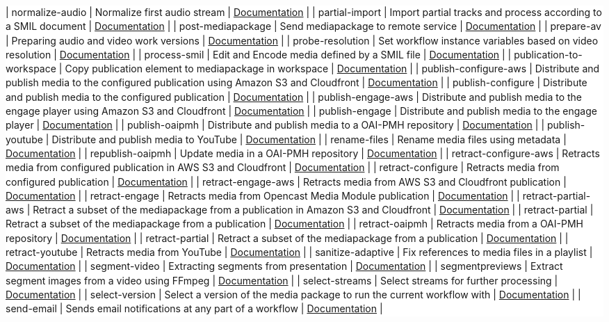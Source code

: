 | normalize-audio                      | Normalize first audio stream                                                              | [Documentation](normalizeaudio-woh.md)                       |
| partial-import                       | Import partial tracks and process according to a SMIL document                            | [Documentation](partial-import-woh.md)                       |
| post-mediapackage                    | Send mediapackage to remote service                                                       | [Documentation](postmediapackage-woh.md)                     |
| prepare-av                           | Preparing audio and video work versions                                                   | [Documentation](prepareav-woh.md)                            |
| probe-resolution                     | Set workflow instance variables based on video resolution                                 | [Documentation](probe-resolution-woh.md)                     |
| process-smil                         | Edit and Encode media defined by a SMIL file                                              | [Documentation](process-smil-woh.md)                         |
| publication-to-workspace             | Copy publication element to mediapackage in workspace                                     | [Documentation](publication-to-workspace-woh.md)             |
| publish-configure-aws                | Distribute and publish media to the configured publication using Amazon S3 and Cloudfront | [Documentation](publish-configure-aws-woh.md)                |
| publish-configure                    | Distribute and publish media to the configured publication                                | [Documentation](publish-configure-woh.md)                    |
| publish-engage-aws                   | Distribute and publish media to the engage player using Amazon S3 and Cloudfront          | [Documentation](publish-engage-aws-woh.md)                   |
| publish-engage                       | Distribute and publish media to the engage player                                         | [Documentation](publish-engage-woh.md)                       |
| publish-oaipmh                       | Distribute and publish media to a OAI-PMH repository                                      | [Documentation](publish-oaipmh-woh.md)                       |
| publish-youtube                      | Distribute and publish media to YouTube                                                   | [Documentation](publish-youtube-woh.md)                      |
| rename-files                         | Rename media files using metadata                                                         | [Documentation](rename-files-woh.md)                         |
| republish-oaipmh                     | Update media in a OAI-PMH repository                                                      | [Documentation](republish-oaipmh-woh.md)                     |
| retract-configure-aws                | Retracts media from configured publication in AWS S3 and Cloudfront                       | [Documentation](retract-configure-aws-woh.md)                |
| retract-configure                    | Retracts media from configured publication                                                | [Documentation](retract-configure-woh.md)                    |
| retract-engage-aws                   | Retracts media from AWS S3 and Cloudfront publication                                     | [Documentation](retract-engage-aws-woh.md)                   |
| retract-engage                       | Retracts media from Opencast Media Module publication                                     | [Documentation](retract-engage-woh.md)                       |
| retract-partial-aws                  | Retract a subset of the mediapackage from a publication in Amazon S3 and Cloudfront       | [Documentation](retract-partial-aws-woh.md)                  |
| retract-partial                      | Retract a subset of the mediapackage from a publication                                   | [Documentation](retract-partial-woh.md)                      |
| retract-oaipmh                       | Retracts media from a OAI-PMH repository                                                  | [Documentation](retract-oaipmh-woh.md)                       |
| retract-partial                      | Retract a subset of the mediapackage from a publication                                   | [Documentation](retract-partial-woh.md)                      |
| retract-youtube                      | Retracts media from YouTube                                                               | [Documentation](retract-youtube-woh.md)                      |
| sanitize-adaptive                    | Fix references to media files in a playlist                                               | [Documentation](sanitize-adaptive-woh.md)                    |
| segment-video                        | Extracting segments from presentation                                                     | [Documentation](segmentvideo-woh.md)                         |
| segmentpreviews                      | Extract segment images from a video using FFmpeg                                          | [Documentation](segmentpreviews-woh.md)                      |
| select-streams                       | Select streams for further processing                                                     | [Documentation](select-streams-woh.md)                       |
| select-version                       | Select a version of the media package to run the current workflow with                    | [Documentation](select-version-woh.md)                       |
| send-email                           | Sends email notifications at any part of a workflow                                       | [Documentation](send-email-woh.md)                           |